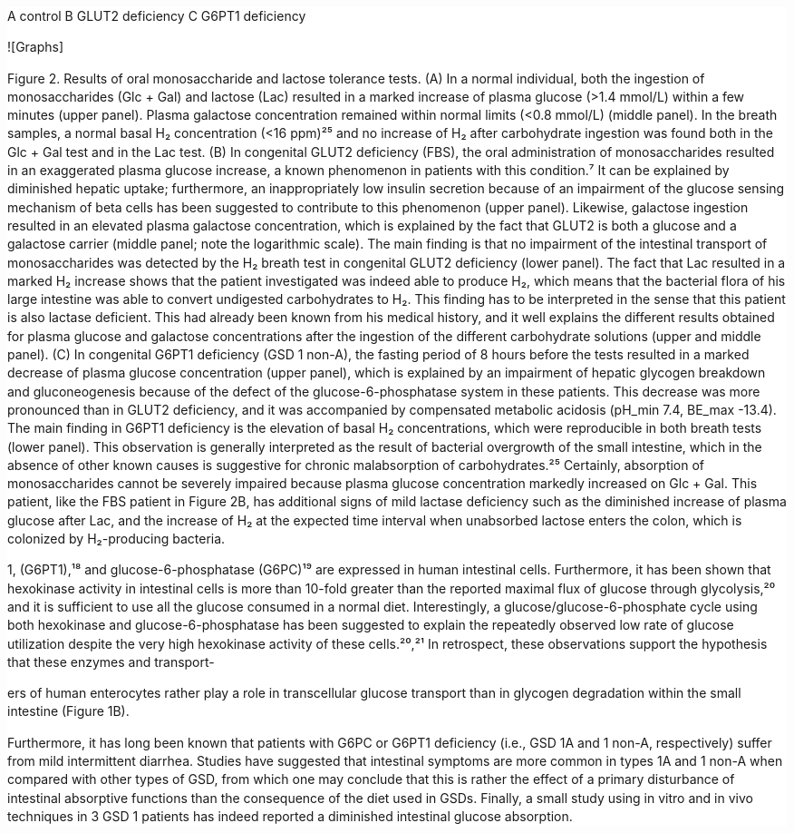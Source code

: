 A control                                                                 B GLUT2 deficiency                                          C G6PT1 deficiency

![Graphs]

Figure 2. Results of oral monosaccharide and lactose tolerance tests. (A) In a normal individual, both the ingestion of monosaccharides (Glc + Gal) and lactose (Lac) resulted in a marked increase of plasma glucose (>1.4 mmol/L) within a few minutes (upper panel). Plasma galactose concentration remained within normal limits (<0.8 mmol/L) (middle panel). In the breath samples, a normal basal H₂ concentration (<16 ppm)²⁵ and no increase of H₂ after carbohydrate ingestion was found both in the Glc + Gal test and in the Lac test. (B) In congenital GLUT2 deficiency (FBS), the oral administration of monosaccharides resulted in an exaggerated plasma glucose increase, a known phenomenon in patients with this condition.⁷ It can be explained by diminished hepatic uptake; furthermore, an inappropriately low insulin secretion because of an impairment of the glucose sensing mechanism of beta cells has been suggested to contribute to this phenomenon (upper panel). Likewise, galactose ingestion resulted in an elevated plasma galactose concentration, which is explained by the fact that GLUT2 is both a glucose and a galactose carrier (middle panel; note the logarithmic scale). The main finding is that no impairment of the intestinal transport of monosaccharides was detected by the H₂ breath test in congenital GLUT2 deficiency (lower panel). The fact that Lac resulted in a marked H₂ increase shows that the patient investigated was indeed able to produce H₂, which means that the bacterial flora of his large intestine was able to convert undigested carbohydrates to H₂. This finding has to be interpreted in the sense that this patient is also lactase deficient. This had already been known from his medical history, and it well explains the different results obtained for plasma glucose and galactose concentrations after the ingestion of the different carbohydrate solutions (upper and middle panel). (C) In congenital G6PT1 deficiency (GSD 1 non-A), the fasting period of 8 hours before the tests resulted in a marked decrease of plasma glucose concentration (upper panel), which is explained by an impairment of hepatic glycogen breakdown and gluconeogenesis because of the defect of the glucose-6-phosphatase system in these patients. This decrease was more pronounced than in GLUT2 deficiency, and it was accompanied by compensated metabolic acidosis (pH_min 7.4, BE_max -13.4). The main finding in G6PT1 deficiency is the elevation of basal H₂ concentrations, which were reproducible in both breath tests (lower panel). This observation is generally interpreted as the result of bacterial overgrowth of the small intestine, which in the absence of other known causes is suggestive for chronic malabsorption of carbohydrates.²⁵ Certainly, absorption of monosaccharides cannot be severely impaired because plasma glucose concentration markedly increased on Glc + Gal. This patient, like the FBS patient in Figure 2B, has additional signs of mild lactase deficiency such as the diminished increase of plasma glucose after Lac, and the increase of H₂ at the expected time interval when unabsorbed lactose enters the colon, which is colonized by H₂-producing bacteria.

1, (G6PT1),¹⁸ and glucose-6-phosphatase (G6PC)¹⁹ are expressed in human intestinal cells. Furthermore, it has been shown that hexokinase activity in intestinal cells is more than 10-fold greater than the reported maximal flux of glucose through glycolysis,²⁰ and it is sufficient to use all the glucose consumed in a normal diet. Interestingly, a glucose/glucose-6-phosphate cycle using both hexokinase and glucose-6-phosphatase has been suggested to explain the repeatedly observed low rate of glucose utilization despite the very high hexokinase activity of these cells.²⁰,²¹ In retrospect, these observations support the hypothesis that these enzymes and transport-

ers of human enterocytes rather play a role in transcellular glucose transport than in glycogen degradation within the small intestine (Figure 1B).

Furthermore, it has long been known that patients with G6PC or G6PT1 deficiency (i.e., GSD 1A and 1 non-A, respectively) suffer from mild intermittent diarrhea. Studies have suggested that intestinal symptoms are more common in types 1A and 1 non-A when compared with other types of GSD, from which one may conclude that this is rather the effect of a primary disturbance of intestinal absorptive functions than the consequence of the diet used in GSDs. Finally, a small study using in vitro and in vivo techniques in 3 GSD 1 patients has indeed reported a diminished intestinal glucose absorption.

